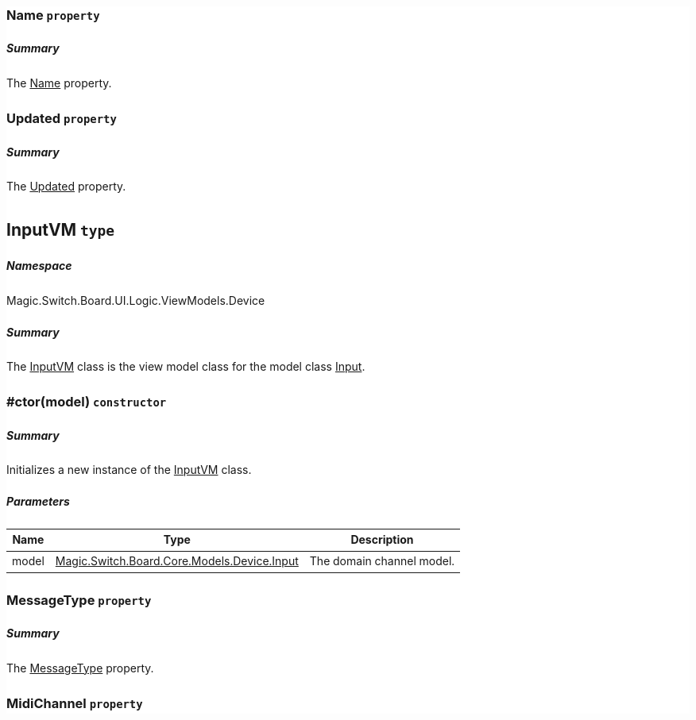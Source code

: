 <a name='P-Magic-Switch-Board-UI-Logic-ViewModels-Device-ConfigurationVM-Name'></a>
### Name `property`

##### Summary

The [Name](#P-Magic-Switch-Board-UI-Logic-ViewModels-Device-ConfigurationVM-Name 'Magic.Switch.Board.UI.Logic.ViewModels.Device.ConfigurationVM.Name') property.

<a name='P-Magic-Switch-Board-UI-Logic-ViewModels-Device-ConfigurationVM-Updated'></a>
### Updated `property`

##### Summary

The [Updated](#P-Magic-Switch-Board-UI-Logic-ViewModels-Device-ConfigurationVM-Updated 'Magic.Switch.Board.UI.Logic.ViewModels.Device.ConfigurationVM.Updated') property.

<a name='T-Magic-Switch-Board-UI-Logic-ViewModels-Device-InputVM'></a>
## InputVM `type`

##### Namespace

Magic.Switch.Board.UI.Logic.ViewModels.Device

##### Summary

The [InputVM](#T-Magic-Switch-Board-UI-Logic-ViewModels-Device-InputVM 'Magic.Switch.Board.UI.Logic.ViewModels.Device.InputVM') class is the view model class for the model class [Input](#T-Magic-Switch-Board-Core-Models-Device-Input 'Magic.Switch.Board.Core.Models.Device.Input').

<a name='M-Magic-Switch-Board-UI-Logic-ViewModels-Device-InputVM-#ctor-Magic-Switch-Board-Core-Models-Device-Input-'></a>
### #ctor(model) `constructor`

##### Summary

Initializes a new instance of the [InputVM](#T-Magic-Switch-Board-UI-Logic-ViewModels-Device-InputVM 'Magic.Switch.Board.UI.Logic.ViewModels.Device.InputVM') class.

##### Parameters

| Name | Type | Description |
| ---- | ---- | ----------- |
| model | [Magic.Switch.Board.Core.Models.Device.Input](#T-Magic-Switch-Board-Core-Models-Device-Input 'Magic.Switch.Board.Core.Models.Device.Input') | The domain channel model. |

<a name='P-Magic-Switch-Board-UI-Logic-ViewModels-Device-InputVM-MessageType'></a>
### MessageType `property`

##### Summary

The [MessageType](#P-Magic-Switch-Board-UI-Logic-ViewModels-Device-InputVM-MessageType 'Magic.Switch.Board.UI.Logic.ViewModels.Device.InputVM.MessageType') property.

<a name='P-Magic-Switch-Board-UI-Logic-ViewModels-Device-InputVM-MidiChannel'></a>
### MidiChannel `property`
